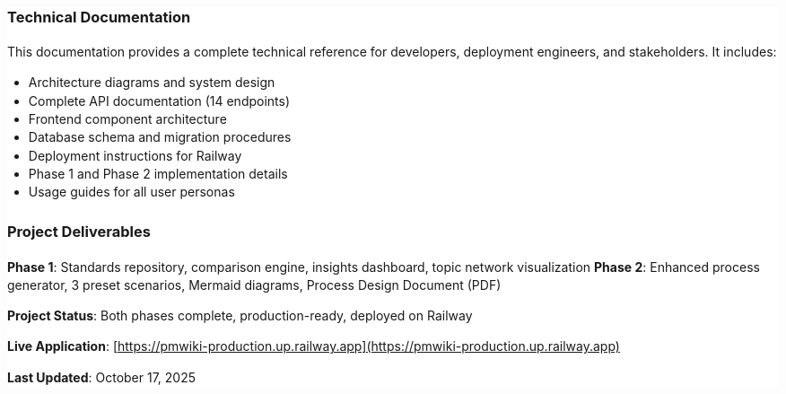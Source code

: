 ### Technical Documentation

This documentation provides a complete technical reference for developers, deployment engineers, and stakeholders. It includes:
- Architecture diagrams and system design
- Complete API documentation (14 endpoints)
- Frontend component architecture
- Database schema and migration procedures
- Deployment instructions for Railway
- Phase 1 and Phase 2 implementation details
- Usage guides for all user personas

### Project Deliverables

**Phase 1**: Standards repository, comparison engine, insights dashboard, topic network visualization
**Phase 2**: Enhanced process generator, 3 preset scenarios, Mermaid diagrams, Process Design Document (PDF)

**Project Status**: Both phases complete, production-ready, deployed on Railway

**Live Application**: [https://pmwiki-production.up.railway.app](https://pmwiki-production.up.railway.app)

**Last Updated**: October 17, 2025